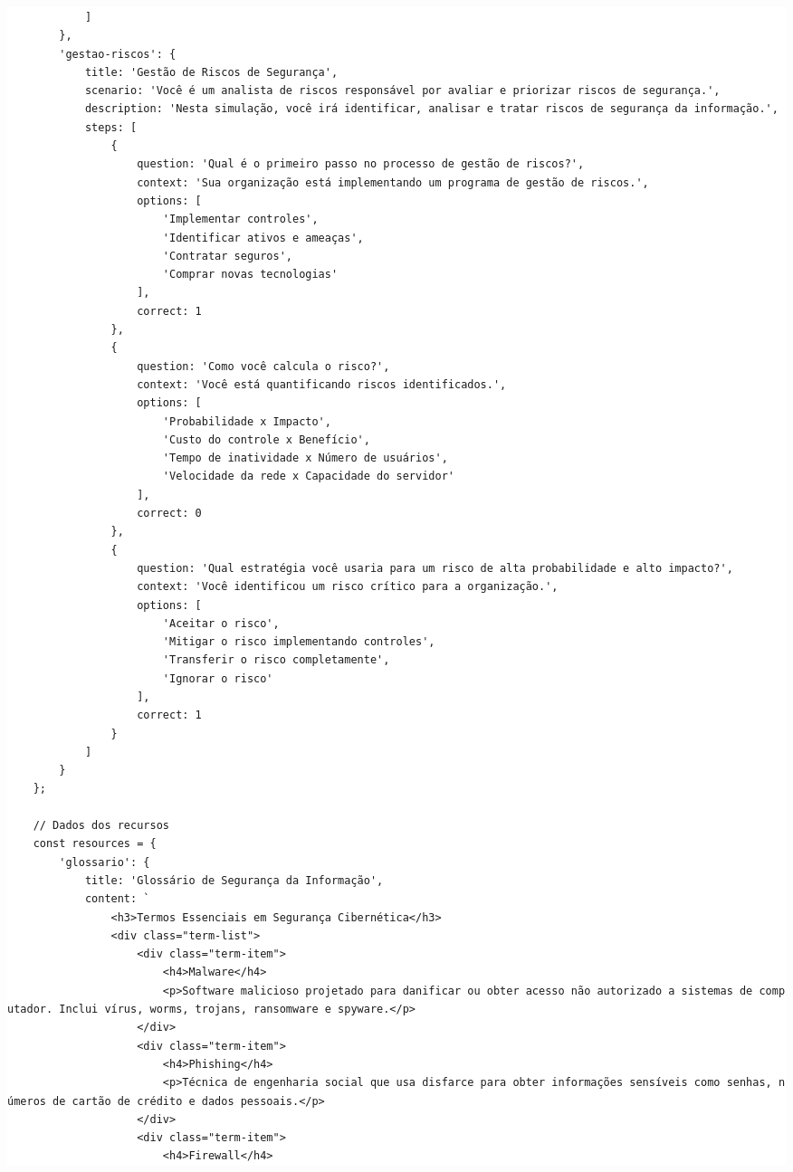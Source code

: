                 ]
            },
            'gestao-riscos': {
                title: 'Gestão de Riscos de Segurança',
                scenario: 'Você é um analista de riscos responsável por avaliar e priorizar riscos de segurança.',
                description: 'Nesta simulação, você irá identificar, analisar e tratar riscos de segurança da informação.',
                steps: [
                    {
                        question: 'Qual é o primeiro passo no processo de gestão de riscos?',
                        context: 'Sua organização está implementando um programa de gestão de riscos.',
                        options: [
                            'Implementar controles',
                            'Identificar ativos e ameaças',
                            'Contratar seguros',
                            'Comprar novas tecnologias'
                        ],
                        correct: 1
                    },
                    {
                        question: 'Como você calcula o risco?',
                        context: 'Você está quantificando riscos identificados.',
                        options: [
                            'Probabilidade x Impacto',
                            'Custo do controle x Benefício',
                            'Tempo de inatividade x Número de usuários',
                            'Velocidade da rede x Capacidade do servidor'
                        ],
                        correct: 0
                    },
                    {
                        question: 'Qual estratégia você usaria para um risco de alta probabilidade e alto impacto?',
                        context: 'Você identificou um risco crítico para a organização.',
                        options: [
                            'Aceitar o risco',
                            'Mitigar o risco implementando controles',
                            'Transferir o risco completamente',
                            'Ignorar o risco'
                        ],
                        correct: 1
                    }
                ]
            }
        };

        // Dados dos recursos
        const resources = {
            'glossario': {
                title: 'Glossário de Segurança da Informação',
                content: `
                    <h3>Termos Essenciais em Segurança Cibernética</h3>
                    <div class="term-list">
                        <div class="term-item">
                            <h4>Malware</h4>
                            <p>Software malicioso projetado para danificar ou obter acesso não autorizado a sistemas de computador. Inclui vírus, worms, trojans, ransomware e spyware.</p>
                        </div>
                        <div class="term-item">
                            <h4>Phishing</h4>
                            <p>Técnica de engenharia social que usa disfarce para obter informações sensíveis como senhas, números de cartão de crédito e dados pessoais.</p>
                        </div>
                        <div class="term-item">
                            <h4>Firewall</h4>